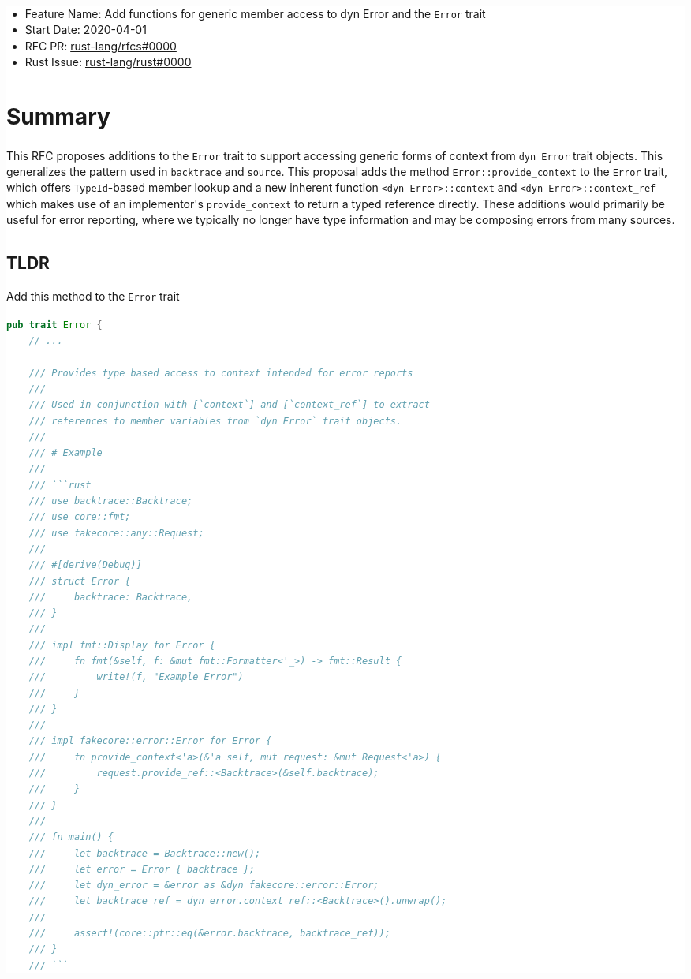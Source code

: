 - Feature Name: Add functions for generic member access to dyn Error and the `Error` trait
- Start Date: 2020-04-01
- RFC PR: [rust-lang/rfcs#0000](https://github.com/rust-lang/rfcs/pull/2895)
- Rust Issue: [rust-lang/rust#0000](https://github.com/rust-lang/rust/issues/0000)

# Summary
[summary]: #summary

This RFC proposes additions to the `Error` trait to support accessing generic
forms of context from `dyn Error` trait objects. This generalizes the pattern
used in `backtrace` and `source`. This proposal adds the method
`Error::provide_context` to the `Error` trait, which offers `TypeId`-based
member lookup and a new inherent function `<dyn Error>::context` and `<dyn
Error>::context_ref` which makes use of an implementor's `provide_context` to
return a typed reference directly. These additions would primarily be useful
for error reporting, where we typically no longer have type information and
may be composing errors from many sources.

## TLDR

Add this method to the `Error` trait

```rust
pub trait Error {
    // ...

    /// Provides type based access to context intended for error reports
    ///
    /// Used in conjunction with [`context`] and [`context_ref`] to extract
    /// references to member variables from `dyn Error` trait objects.
    ///
    /// # Example
    ///
    /// ```rust
    /// use backtrace::Backtrace;
    /// use core::fmt;
    /// use fakecore::any::Request;
    ///
    /// #[derive(Debug)]
    /// struct Error {
    ///     backtrace: Backtrace,
    /// }
    ///
    /// impl fmt::Display for Error {
    ///     fn fmt(&self, f: &mut fmt::Formatter<'_>) -> fmt::Result {
    ///         write!(f, "Example Error")
    ///     }
    /// }
    ///
    /// impl fakecore::error::Error for Error {
    ///     fn provide_context<'a>(&'a self, mut request: &mut Request<'a>) {
    ///         request.provide_ref::<Backtrace>(&self.backtrace);
    ///     }
    /// }
    ///
    /// fn main() {
    ///     let backtrace = Backtrace::new();
    ///     let error = Error { backtrace };
    ///     let dyn_error = &error as &dyn fakecore::error::Error;
    ///     let backtrace_ref = dyn_error.context_ref::<Backtrace>().unwrap();
    ///
    ///     assert!(core::ptr::eq(&error.backtrace, backtrace_ref));
    /// }
    /// ```
```

[motivation]: #motivation
[guide-level-explanation]: #guide-level-explanation
[reference-level-explanation]: #reference-level-explanation
[drawbacks]: #drawbacks
[rationale-and-alternatives]: #rationale-and-alternatives
[prior-art]: #prior-art
[unresolved-questions]: #unresolved-questions
[future-possibilities]: #future-possibilities
[`SpanTrace`]: https://docs.rs/tracing-error/0.1.2/tracing_error/struct.SpanTrace.html
[`Request`]: https://github.com/yaahc/nostd-error-poc/blob/master/fakecore/src/any.rs
[alternative proposal]: #use-an-alternative-proposal-that-relies-on-the-any-trait-for-downcasting
[dyno crate]: https://github.com/mystor/dyno
[proof of concept]: https://github.com/yaahc/nostd-error-poc